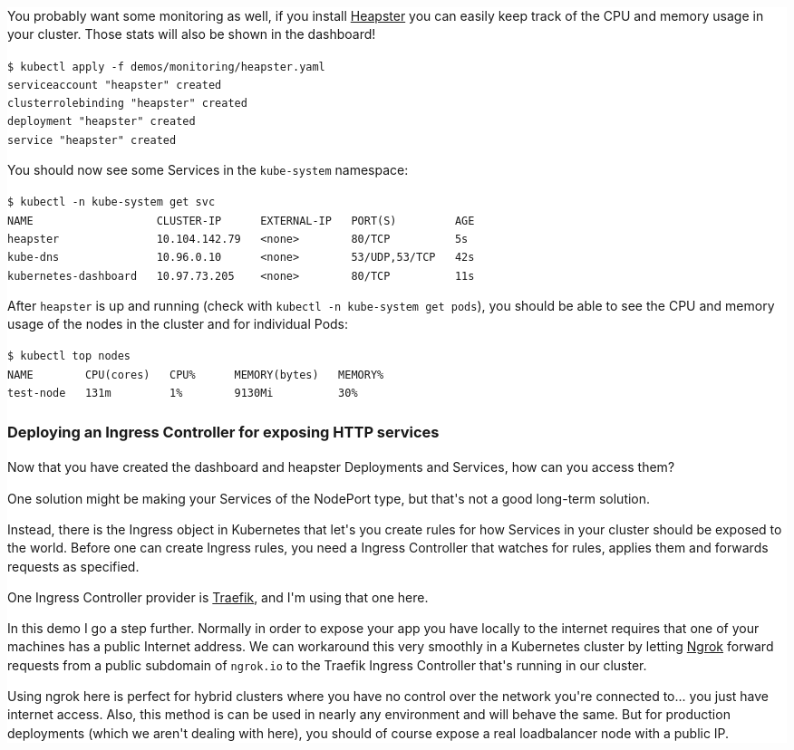 You probably want some monitoring as well, if you install [Heapster](https://github.com/kubernetes/heapster) you can easily keep track of the CPU and
memory usage in your cluster. Those stats will also be shown in the dashboard!

```console
$ kubectl apply -f demos/monitoring/heapster.yaml
serviceaccount "heapster" created
clusterrolebinding "heapster" created
deployment "heapster" created
service "heapster" created
```

You should now see some Services in the `kube-system` namespace:

```console
$ kubectl -n kube-system get svc
NAME                   CLUSTER-IP      EXTERNAL-IP   PORT(S)         AGE
heapster               10.104.142.79   <none>        80/TCP          5s
kube-dns               10.96.0.10      <none>        53/UDP,53/TCP   42s
kubernetes-dashboard   10.97.73.205    <none>        80/TCP          11s
```

After `heapster` is up and running (check with `kubectl -n kube-system get pods`), you should be able to see the 
CPU and memory usage of the nodes in the cluster and for individual Pods:

```console
$ kubectl top nodes
NAME        CPU(cores)   CPU%      MEMORY(bytes)   MEMORY%
test-node   131m         1%        9130Mi          30%
```

### Deploying an Ingress Controller for exposing HTTP services

Now that you have created the dashboard and heapster Deployments and Services, how can you access them?

One solution might be making your Services of the NodePort type, but that's not a good long-term solution.

Instead, there is the Ingress object in Kubernetes that let's you create rules for how Services in your cluster should be exposed to the world.
Before one can create Ingress rules, you need a Ingress Controller that watches for rules, applies them and forwards requests as specified.

One Ingress Controller provider is [Traefik](traefik.io), and I'm using that one here.

In this demo I go a step further. Normally in order to expose your app you have locally to the internet requires that one of your machines has a public Internet
address. We can workaround this very smoothly in a Kubernetes cluster by letting [Ngrok](ngrok.io) forward requests from a public subdomain of `ngrok.io` to the
Traefik Ingress Controller that's running in our cluster.

Using ngrok here is perfect for hybrid clusters where you have no control over the network you're connected to... you just have internet access.
Also, this method is can be used in nearly any environment and will behave the same. But for production deployments (which we aren't dealing with here),
you should of course expose a real loadbalancer node with a public IP.
